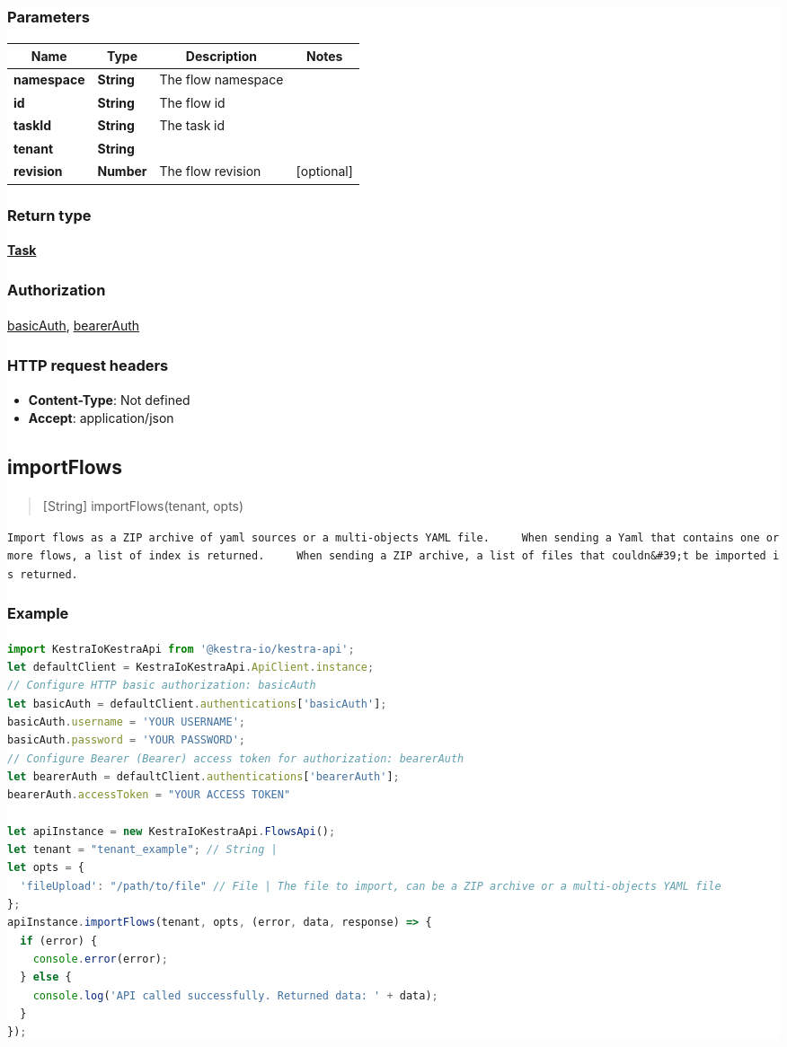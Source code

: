 ### Parameters


Name | Type | Description  | Notes
------------- | ------------- | ------------- | -------------
 **namespace** | **String**| The flow namespace | 
 **id** | **String**| The flow id | 
 **taskId** | **String**| The task id | 
 **tenant** | **String**|  | 
 **revision** | **Number**| The flow revision | [optional] 

### Return type

[**Task**](Task.md)

### Authorization

[basicAuth](../README.md#basicAuth), [bearerAuth](../README.md#bearerAuth)

### HTTP request headers

- **Content-Type**: Not defined
- **Accept**: application/json


## importFlows

> [String] importFlows(tenant, opts)

    Import flows as a ZIP archive of yaml sources or a multi-objects YAML file.     When sending a Yaml that contains one or more flows, a list of index is returned.     When sending a ZIP archive, a list of files that couldn&#39;t be imported is returned. 

### Example

```javascript
import KestraIoKestraApi from '@kestra-io/kestra-api';
let defaultClient = KestraIoKestraApi.ApiClient.instance;
// Configure HTTP basic authorization: basicAuth
let basicAuth = defaultClient.authentications['basicAuth'];
basicAuth.username = 'YOUR USERNAME';
basicAuth.password = 'YOUR PASSWORD';
// Configure Bearer (Bearer) access token for authorization: bearerAuth
let bearerAuth = defaultClient.authentications['bearerAuth'];
bearerAuth.accessToken = "YOUR ACCESS TOKEN"

let apiInstance = new KestraIoKestraApi.FlowsApi();
let tenant = "tenant_example"; // String | 
let opts = {
  'fileUpload': "/path/to/file" // File | The file to import, can be a ZIP archive or a multi-objects YAML file
};
apiInstance.importFlows(tenant, opts, (error, data, response) => {
  if (error) {
    console.error(error);
  } else {
    console.log('API called successfully. Returned data: ' + data);
  }
});
```
